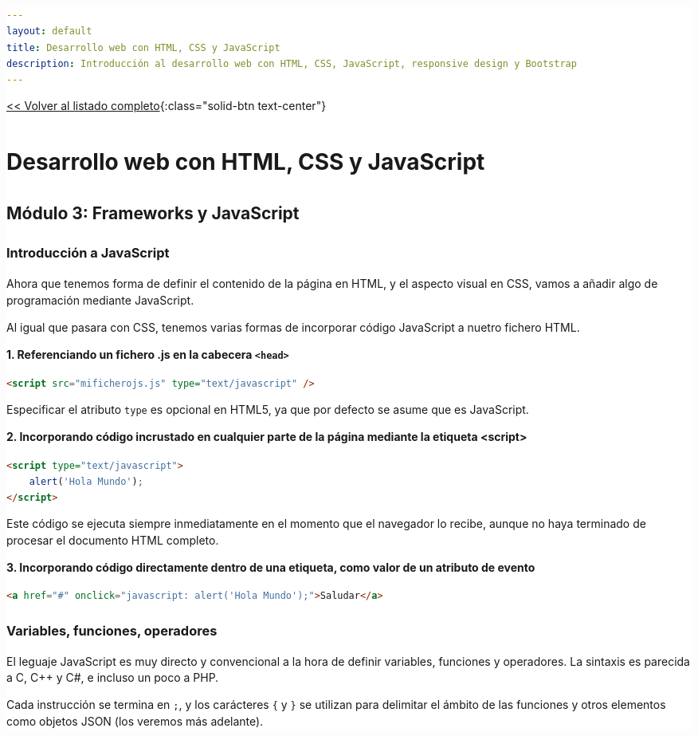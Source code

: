 ```yaml
---
layout: default
title: Desarrollo web con HTML, CSS y JavaScript
description: Introducción al desarrollo web con HTML, CSS, JavaScript, responsive design y Bootstrap
---
```


[<< Volver al listado completo](../){:class="solid-btn text-center"}

# Desarrollo web con HTML, CSS y JavaScript

## Módulo 3: Frameworks y JavaScript

### Introducción a JavaScript

Ahora que tenemos forma de definir el contenido de la página en HTML, y el aspecto visual en CSS, vamos a añadir algo de programación mediante JavaScript.

Al igual que pasara con CSS, tenemos varias formas de incorporar código JavaScript a nuetro fichero HTML.

**1. Referenciando un fichero .js en la cabecera `<head>`**

```html
<script src="mificherojs.js" type="text/javascript" />
```

Especificar el atributo `type` es opcional en HTML5, ya que por defecto se asume que es JavaScript.

**2. Incorporando código incrustado en cualquier parte de la página mediante la etiqueta &lt;script>**

```html
<script type="text/javascript">
	alert('Hola Mundo');
</script>
```

Este código se ejecuta siempre inmediatamente en el momento que el navegador lo recibe, aunque no haya terminado de procesar el documento HTML completo.

**3. Incorporando código directamente dentro de una etiqueta, como valor de un atributo de evento**

```html
<a href="#" onclick="javascript: alert('Hola Mundo');">Saludar</a>
```

### Variables, funciones, operadores

El leguaje JavaScript es muy directo y convencional a la hora de definir variables, funciones y operadores. La sintaxis es parecida a C, C++ y C#, e incluso un poco a PHP.

Cada instrucción se termina en `;`, y los carácteres `{`  y `}` se utilizan para delimitar el ámbito de las funciones y otros elementos como objetos JSON (los veremos más adelante).
